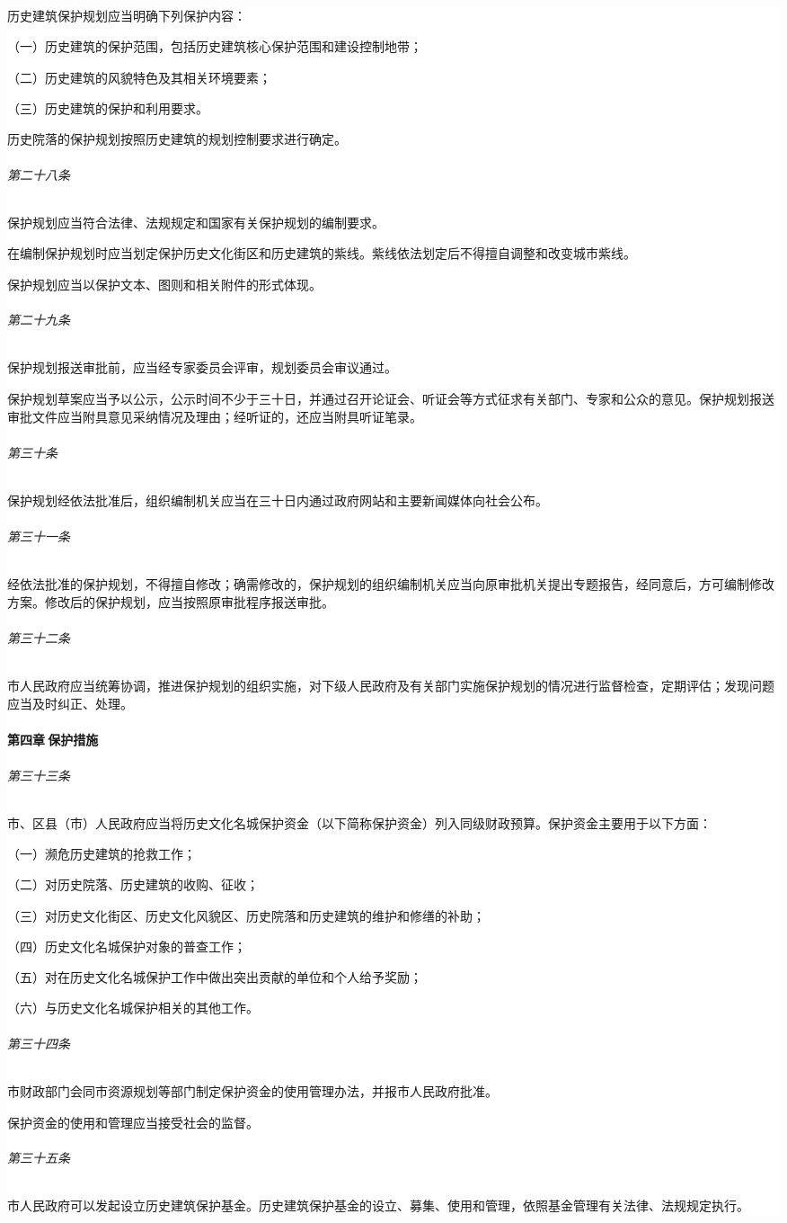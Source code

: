 历史建筑保护规划应当明确下列保护内容：

（一）历史建筑的保护范围，包括历史建筑核心保护范围和建设控制地带；

（二）历史建筑的风貌特色及其相关环境要素；

（三）历史建筑的保护和利用要求。

历史院落的保护规划按照历史建筑的规划控制要求进行确定。

###### 第二十八条

保护规划应当符合法律、法规规定和国家有关保护规划的编制要求。

在编制保护规划时应当划定保护历史文化街区和历史建筑的紫线。紫线依法划定后不得擅自调整和改变城市紫线。

保护规划应当以保护文本、图则和相关附件的形式体现。

###### 第二十九条

保护规划报送审批前，应当经专家委员会评审，规划委员会审议通过。

保护规划草案应当予以公示，公示时间不少于三十日，并通过召开论证会、听证会等方式征求有关部门、专家和公众的意见。保护规划报送审批文件应当附具意见采纳情况及理由；经听证的，还应当附具听证笔录。

###### 第三十条

保护规划经依法批准后，组织编制机关应当在三十日内通过政府网站和主要新闻媒体向社会公布。

###### 第三十一条

经依法批准的保护规划，不得擅自修改；确需修改的，保护规划的组织编制机关应当向原审批机关提出专题报告，经同意后，方可编制修改方案。修改后的保护规划，应当按照原审批程序报送审批。

###### 第三十二条

市人民政府应当统筹协调，推进保护规划的组织实施，对下级人民政府及有关部门实施保护规划的情况进行监督检查，定期评估；发现问题应当及时纠正、处理。

#### 第四章 保护措施

###### 第三十三条

市、区县（市）人民政府应当将历史文化名城保护资金（以下简称保护资金）列入同级财政预算。保护资金主要用于以下方面：

（一）濒危历史建筑的抢救工作；

（二）对历史院落、历史建筑的收购、征收；

（三）对历史文化街区、历史文化风貌区、历史院落和历史建筑的维护和修缮的补助；

（四）历史文化名城保护对象的普查工作；

（五）对在历史文化名城保护工作中做出突出贡献的单位和个人给予奖励；

（六）与历史文化名城保护相关的其他工作。

###### 第三十四条

市财政部门会同市资源规划等部门制定保护资金的使用管理办法，并报市人民政府批准。

保护资金的使用和管理应当接受社会的监督。

###### 第三十五条

市人民政府可以发起设立历史建筑保护基金。历史建筑保护基金的设立、募集、使用和管理，依照基金管理有关法律、法规规定执行。
